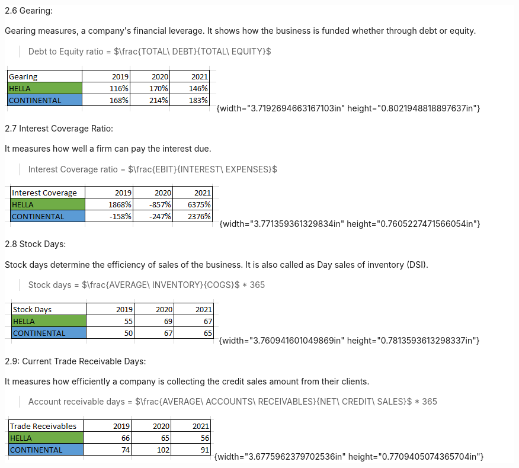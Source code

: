 2.6 Gearing:

Gearing measures, a company's financial leverage. It shows how the
business is funded whether through debt or equity.

> Debt to Equity ratio = $\frac{TOTAL\ DEBT}{TOTAL\ EQUITY}$

![](./media/image6.PNG){width="3.7192694663167103in"
height="0.8021948818897637in"}

2.7 Interest Coverage Ratio:

It measures how well a firm can pay the interest due.

> Interest Coverage ratio = $\frac{EBIT}{INTEREST\ EXPENSES}$

![](./media/image7.PNG){width="3.771359361329834in"
height="0.7605227471566054in"}

2.8 Stock Days:

Stock days determine the efficiency of sales of the business. It is also
called as Day sales of inventory (DSI).

> Stock days = $\frac{AVERAGE\ INVENTORY}{COGS}$ \* 365

![](./media/image8.PNG){width="3.760941601049869in"
height="0.7813593613298337in"}

2.9: Current Trade Receivable Days:

It measures how efficiently a company is collecting the credit sales
amount from their clients.

> Account receivable days =
> $\frac{AVERAGE\ ACCOUNTS\ RECEIVABLES}{NET\ CREDIT\ SALES}$ \* 365

![](./media/image9.PNG){width="3.6775962379702536in"
height="0.7709405074365704in"}
